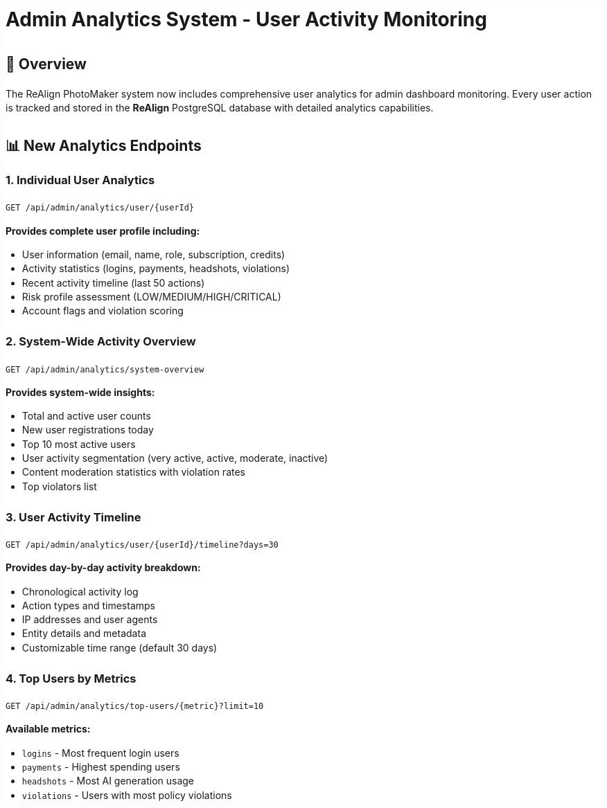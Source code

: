 # Admin Analytics System - User Activity Monitoring

## 🎯 Overview

The ReAlign PhotoMaker system now includes comprehensive user analytics for admin dashboard monitoring. Every user action is tracked and stored in the **ReAlign** PostgreSQL database with detailed analytics capabilities.

## 📊 New Analytics Endpoints

### 1. Individual User Analytics
```http
GET /api/admin/analytics/user/{userId}
```
**Provides complete user profile including:**
- User information (email, name, role, subscription, credits)
- Activity statistics (logins, payments, headshots, violations)
- Recent activity timeline (last 50 actions)
- Risk profile assessment (LOW/MEDIUM/HIGH/CRITICAL)
- Account flags and violation scoring

### 2. System-Wide Activity Overview
```http
GET /api/admin/analytics/system-overview
```
**Provides system-wide insights:**
- Total and active user counts
- New user registrations today
- Top 10 most active users
- User activity segmentation (very active, active, moderate, inactive)
- Content moderation statistics with violation rates
- Top violators list

### 3. User Activity Timeline
```http
GET /api/admin/analytics/user/{userId}/timeline?days=30
```
**Provides day-by-day activity breakdown:**
- Chronological activity log
- Action types and timestamps
- IP addresses and user agents
- Entity details and metadata
- Customizable time range (default 30 days)

### 4. Top Users by Metrics
```http
GET /api/admin/analytics/top-users/{metric}?limit=10
```
**Available metrics:**
- `logins` - Most frequent login users
- `payments` - Highest spending users
- `headshots` - Most AI generation usage
- `violations` - Users with most policy violations
